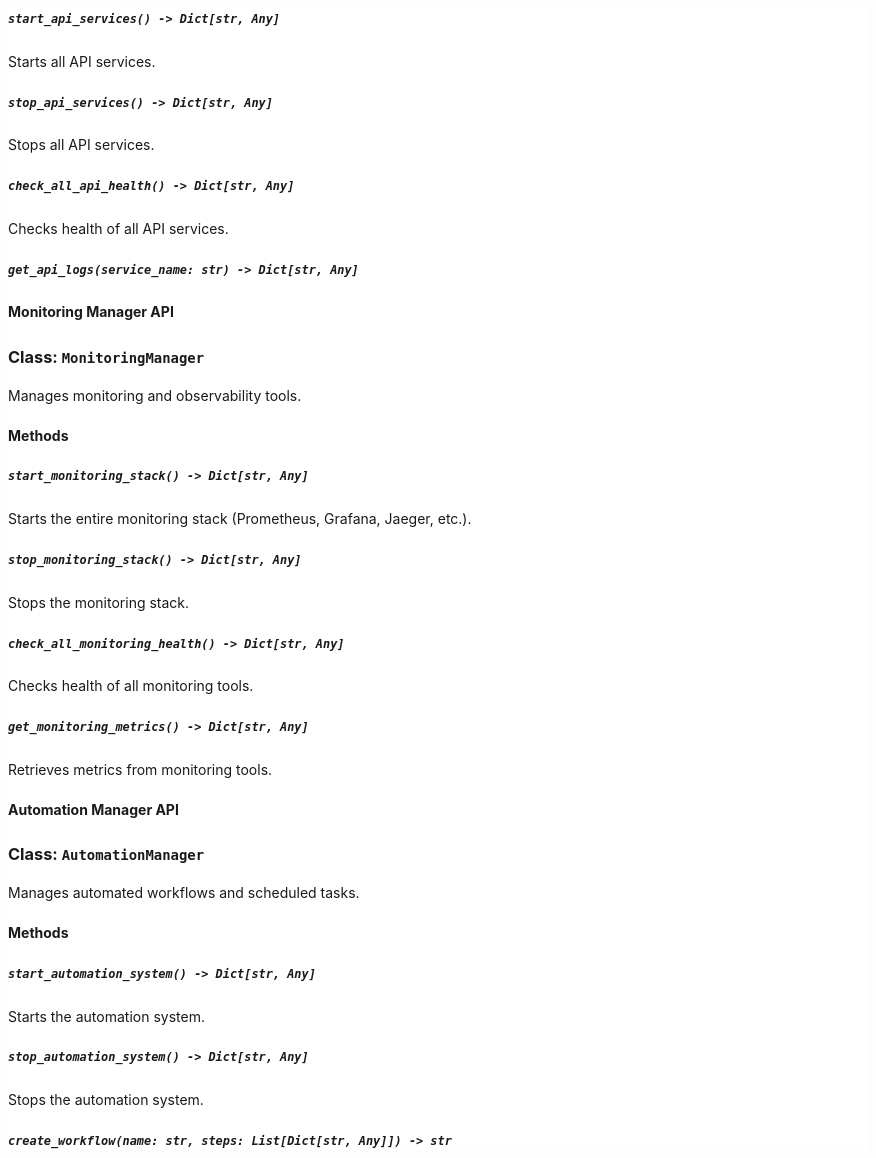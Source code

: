 ##### `start_api_services() -> Dict[str, Any]`

Starts all API services.

##### `stop_api_services() -> Dict[str, Any]`

Stops all API services.

##### `check_all_api_health() -> Dict[str, Any]`

Checks health of all API services.

##### `get_api_logs(service_name: str) -> Dict[str, Any]`

#### Monitoring Manager API

### Class: `MonitoringManager`

Manages monitoring and observability tools.

#### Methods

##### `start_monitoring_stack() -> Dict[str, Any]`

Starts the entire monitoring stack (Prometheus, Grafana, Jaeger, etc.).

##### `stop_monitoring_stack() -> Dict[str, Any]`

Stops the monitoring stack.

##### `check_all_monitoring_health() -> Dict[str, Any]`

Checks health of all monitoring tools.

##### `get_monitoring_metrics() -> Dict[str, Any]`

Retrieves metrics from monitoring tools.

#### Automation Manager API

### Class: `AutomationManager`

Manages automated workflows and scheduled tasks.

#### Methods

##### `start_automation_system() -> Dict[str, Any]`

Starts the automation system.

##### `stop_automation_system() -> Dict[str, Any]`

Stops the automation system.

##### `create_workflow(name: str, steps: List[Dict[str, Any]]) -> str`

